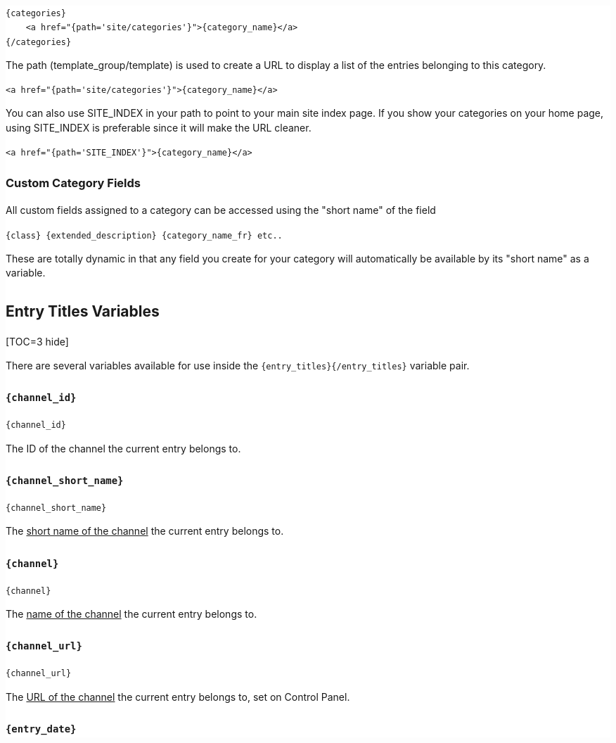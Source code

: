     {categories}
        <a href="{path='site/categories'}">{category_name}</a>
    {/categories}

The path (template_group/template) is used to create a URL to display a list of the entries belonging to this category.

    <a href="{path='site/categories'}">{category_name}</a>

You can also use SITE_INDEX in your path to point to your main site index page. If you show your categories on your home page, using SITE_INDEX is preferable since it will make the URL cleaner.

    <a href="{path='SITE_INDEX'}">{category_name}</a>

### Custom Category Fields

All custom fields assigned to a category can be accessed using the "short name" of the field

    {class} {extended_description} {category_name_fr} etc..

These are totally dynamic in that any field you create for your category will automatically be available by its "short name" as a variable.

## Entry Titles Variables

[TOC=3 hide]

There are several variables available for use inside the `{entry_titles}{/entry_titles}` variable pair.

### `{channel_id}`

    {channel_id}

The ID of the channel the current entry belongs to.

### `{channel_short_name}`

    {channel_short_name}

The [short name of the channel](control-panel/channels.md#channel-tab) the current entry belongs to.

### `{channel}`

    {channel}

The [name of the channel](control-panel/channels.md#channel-tab) the current entry belongs to.

### `{channel_url}`

    {channel_url}

The [URL of the channel](control-panel/channels.md#settings-tab) the current entry belongs to, set on Control Panel.

### `{entry_date}`
